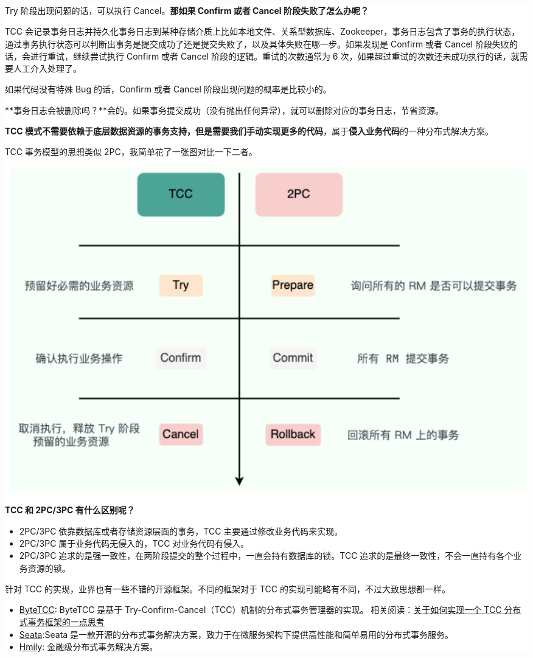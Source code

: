 Try 阶段出现问题的话，可以执行 Cancel。**那如果 Confirm 或者 Cancel 阶段失败了怎么办呢？**

TCC 会记录事务日志并持久化事务日志到某种存储介质上比如本地文件、关系型数据库、Zookeeper，事务日志包含了事务的执行状态，通过事务执行状态可以判断出事务是提交成功了还是提交失败了，以及具体失败在哪一步。如果发现是 Confirm 或者 Cancel 阶段失败的话，会进行重试，继续尝试执行 Confirm 或者 Cancel 阶段的逻辑。重试的次数通常为 6 次，如果超过重试的次数还未成功执行的话，就需要人工介入处理了。

如果代码没有特殊 Bug 的话，Confirm 或者 Cancel 阶段出现问题的概率是比较小的。

**事务日志会被删除吗？**会的。如果事务提交成功（没有抛出任何异常），就可以删除对应的事务日志，节省资源。

**TCC 模式不需要依赖于底层数据资源的事务支持，但是需要我们手动实现更多的代码**，属于**侵入业务代码**的一种分布式解决方案。

TCC 事务模型的思想类似 2PC，我简单花了一张图对比一下二者。

![1732497809191-12bd93d2-3996-4218-b7d5-4923a37f620a.png](./img/IgYREDwayJQ0IxZr/1732497809191-12bd93d2-3996-4218-b7d5-4923a37f620a-698556.png)

**TCC 和 2PC/3PC 有什么区别呢？**

+ 2PC/3PC 依靠数据库或者存储资源层面的事务，TCC 主要通过修改业务代码来实现。
+ 2PC/3PC 属于业务代码无侵入的，TCC 对业务代码有侵入。
+ 2PC/3PC 追求的是强一致性，在两阶段提交的整个过程中，一直会持有数据库的锁。TCC 追求的是最终一致性，不会一直持有各个业务资源的锁。

针对 TCC 的实现，业界也有一些不错的开源框架。不同的框架对于 TCC 的实现可能略有不同，不过大致思想都一样。

+ [ByteTCC](https://github.com/liuyangming/ByteTCC): ByteTCC 是基于 Try-Confirm-Cancel（TCC）机制的分布式事务管理器的实现。 相关阅读：[关于如何实现一个 TCC 分布式事务框架的一点思考](https://www.bytesoft.org/how-to-impl-tcc/)
+ [Seata](https://seata.io/zh-cn/index.html):Seata 是一款开源的分布式事务解决方案，致力于在微服务架构下提供高性能和简单易用的分布式事务服务。
+ [Hmily](https://gitee.com/shuaiqiyu/hmily): 金融级分布式事务解决方案。
